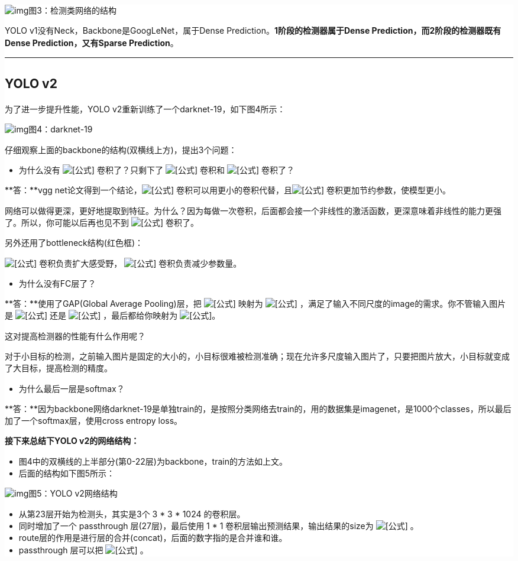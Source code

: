 ![img](https://pic1.zhimg.com/80/v2-d2fb92212cbfb1d29bc395000602231c_720w.jpg)图3：检测类网络的结构

YOLO v1没有Neck，Backbone是GoogLeNet，属于Dense Prediction。**1阶段的检测器属于Dense Prediction，而2阶段的检测器既有Dense Prediction，又有Sparse Prediction**。

------

## **YOLO v2**

为了进一步提升性能，YOLO v2重新训练了一个darknet-19，如下图4所示：

![img](https://pic1.zhimg.com/80/v2-3ea70cd81cb6103ad41e9bb01b3114e4_720w.jpg)图4：darknet-19

仔细观察上面的backbone的结构(双横线上方)，提出3个问题：

- 为什么没有 ![[公式]](https://www.zhihu.com/equation?tex=7%5Ctimes7) 卷积了？只剩下了 ![[公式]](https://www.zhihu.com/equation?tex=3%5Ctimes3) 卷积和 ![[公式]](https://www.zhihu.com/equation?tex=1%5Ctimes1) 卷积了？

**答：**vgg net论文得到一个结论，![[公式]](https://www.zhihu.com/equation?tex=7%5Ctimes7) 卷积可以用更小的卷积代替，且![[公式]](https://www.zhihu.com/equation?tex=3%5Ctimes3) 卷积更加节约参数，使模型更小。

网络可以做得更深，更好地提取到特征。为什么？因为每做一次卷积，后面都会接一个非线性的激活函数，更深意味着非线性的能力更强了。所以，你可能以后再也见不到 ![[公式]](https://www.zhihu.com/equation?tex=7%5Ctimes7) 卷积了。

另外还用了bottleneck结构(红色框)：

![[公式]](https://www.zhihu.com/equation?tex=3%5Ctimes3) 卷积负责扩大感受野， ![[公式]](https://www.zhihu.com/equation?tex=1%5Ctimes1) 卷积负责减少参数量。

- 为什么没有FC层了？

**答：**使用了GAP(Global Average Pooling)层，把 ![[公式]](https://www.zhihu.com/equation?tex=1000%5Ctimes7%5Ctimes7) 映射为 ![[公式]](https://www.zhihu.com/equation?tex=1000%5Ctimes1) ，满足了输入不同尺度的image的需求。你不管输入图片是 ![[公式]](https://www.zhihu.com/equation?tex=224%5Ctimes224) 还是 ![[公式]](https://www.zhihu.com/equation?tex=256%5Ctimes256) ，最后都给你映射为 ![[公式]](https://www.zhihu.com/equation?tex=1000%5Ctimes1)。

这对提高检测器的性能有什么作用呢？

对于小目标的检测，之前输入图片是固定的大小的，小目标很难被检测准确；现在允许多尺度输入图片了，只要把图片放大，小目标就变成了大目标，提高检测的精度。

- 为什么最后一层是softmax？

**答：**因为backbone网络darknet-19是单独train的，是按照分类网络去train的，用的数据集是imagenet，是1000个classes，所以最后加了一个softmax层，使用cross entropy loss。

**接下来总结下YOLO v2的网络结构：**

- 图4中的双横线的上半部分(第0-22层)为backbone，train的方法如上文。
- 后面的结构如下图5所示：

![img](https://pic3.zhimg.com/80/v2-1498b3c3c5ebebbb31b871329bc97b2e_720w.jpg)图5：YOLO v2网络结构

- 从第23层开始为检测头，其实是3个 3 * 3 * 1024 的卷积层。
- 同时增加了一个 passthrough 层(27层)，最后使用 1 * 1 卷积层输出预测结果，输出结果的size为 ![[公式]](https://www.zhihu.com/equation?tex=13%5Ctimes13%5Ctimes125) 。
- route层的作用是进行层的合并(concat)，后面的数字指的是合并谁和谁。
- passthrough 层可以把 ![[公式]](https://www.zhihu.com/equation?tex=26%5Ctimes26%5Ctimes64%5Crightarrow13%5Ctimes13%5Ctimes256) 。
